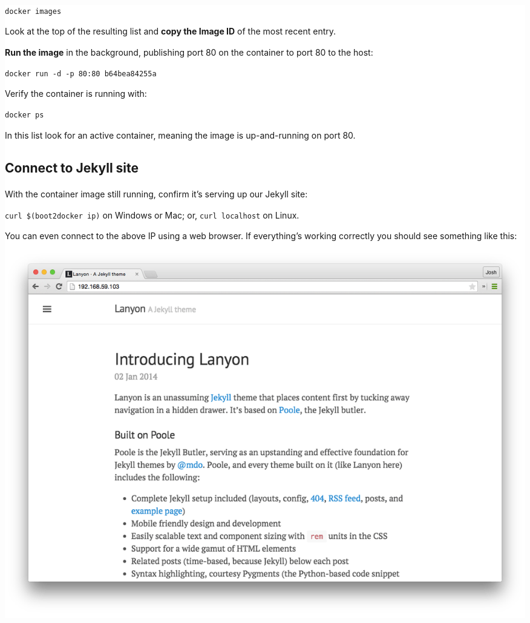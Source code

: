     docker images

Look at the top of the resulting list and **copy the Image ID** of the most recent entry.

**Run the image** in the background, publishing port 80 on the container to port 80 to the host:

    docker run -d -p 80:80 b64bea84255a

Verify the container is running with:

    docker ps

In this list look for an active container, meaning the image is up-and-running on port 80.

## Connect to Jekyll site

With the container image still running, confirm it’s serving up our Jekyll site:

`curl $(boot2docker ip)` on Windows or Mac; or,
`curl localhost` on Linux.

You can even connect to the above IP using a web browser. If everything’s working correctly you should see something like this:

[![Jekyll site running in a browser](/images/docker-passenger-lanyon.png)](/images/docker-passenger-lanyon.png)
